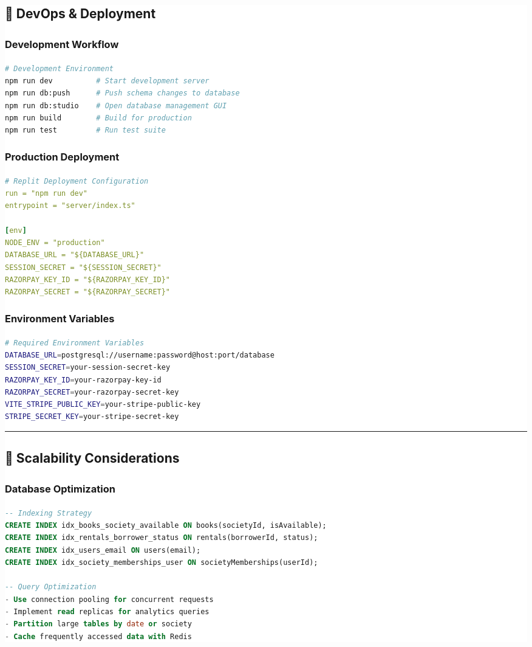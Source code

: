 
## 🔄 **DevOps & Deployment**

### **Development Workflow**
```bash
# Development Environment
npm run dev          # Start development server
npm run db:push      # Push schema changes to database
npm run db:studio    # Open database management GUI
npm run build        # Build for production
npm run test         # Run test suite
```

### **Production Deployment**
```yaml
# Replit Deployment Configuration
run = "npm run dev"
entrypoint = "server/index.ts"

[env]
NODE_ENV = "production"
DATABASE_URL = "${DATABASE_URL}"
SESSION_SECRET = "${SESSION_SECRET}"
RAZORPAY_KEY_ID = "${RAZORPAY_KEY_ID}"
RAZORPAY_SECRET = "${RAZORPAY_SECRET}"
```

### **Environment Variables**
```bash
# Required Environment Variables
DATABASE_URL=postgresql://username:password@host:port/database
SESSION_SECRET=your-session-secret-key
RAZORPAY_KEY_ID=your-razorpay-key-id
RAZORPAY_SECRET=your-razorpay-secret-key
VITE_STRIPE_PUBLIC_KEY=your-stripe-public-key
STRIPE_SECRET_KEY=your-stripe-secret-key
```

---

## 🚀 **Scalability Considerations**

### **Database Optimization**
```sql
-- Indexing Strategy
CREATE INDEX idx_books_society_available ON books(societyId, isAvailable);
CREATE INDEX idx_rentals_borrower_status ON rentals(borrowerId, status);
CREATE INDEX idx_users_email ON users(email);
CREATE INDEX idx_society_memberships_user ON societyMemberships(userId);

-- Query Optimization
- Use connection pooling for concurrent requests
- Implement read replicas for analytics queries
- Partition large tables by date or society
- Cache frequently accessed data with Redis
```
